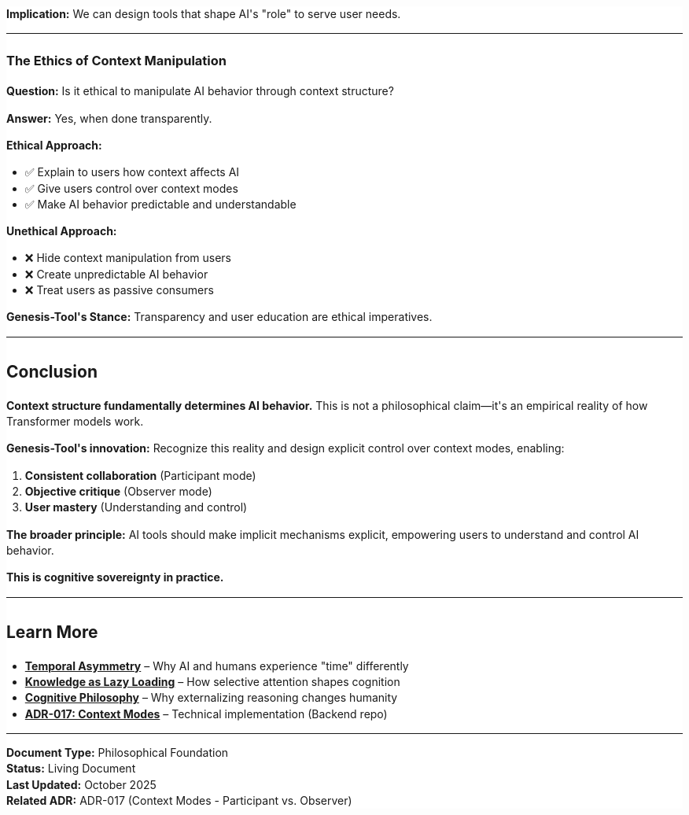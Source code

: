**Implication:** We can design tools that shape AI's "role" to serve user needs.

---

### The Ethics of Context Manipulation

**Question:** Is it ethical to manipulate AI behavior through context structure?

**Answer:** Yes, when done transparently.

**Ethical Approach:**
- ✅ Explain to users how context affects AI
- ✅ Give users control over context modes
- ✅ Make AI behavior predictable and understandable

**Unethical Approach:**
- ❌ Hide context manipulation from users
- ❌ Create unpredictable AI behavior
- ❌ Treat users as passive consumers

**Genesis-Tool's Stance:** Transparency and user education are ethical imperatives.

---

## Conclusion

**Context structure fundamentally determines AI behavior.** This is not a philosophical claim—it's an empirical reality of how Transformer models work.

**Genesis-Tool's innovation:** Recognize this reality and design explicit control over context modes, enabling:
1. **Consistent collaboration** (Participant mode)
2. **Objective critique** (Observer mode)
3. **User mastery** (Understanding and control)

**The broader principle:** AI tools should make implicit mechanisms explicit, empowering users to understand and control AI behavior.

**This is cognitive sovereignty in practice.**

---

## Learn More

- **[Temporal Asymmetry](temporal-asymmetry.md)** – Why AI and humans experience "time" differently
- **[Knowledge as Lazy Loading](knowledge-as-lazy-loading.md)** – How selective attention shapes cognition
- **[Cognitive Philosophy](cognitive-philosophy.md)** – Why externalizing reasoning changes humanity
- **[ADR-017: Context Modes](https://github.com/TJ-VO/genesis-tool-design/blob/main/docs/architecture/ADR-017-Context-Modes.md)** – Technical implementation (Backend repo)

---

**Document Type:** Philosophical Foundation  
**Status:** Living Document  
**Last Updated:** October 2025  
**Related ADR:** ADR-017 (Context Modes - Participant vs. Observer)

